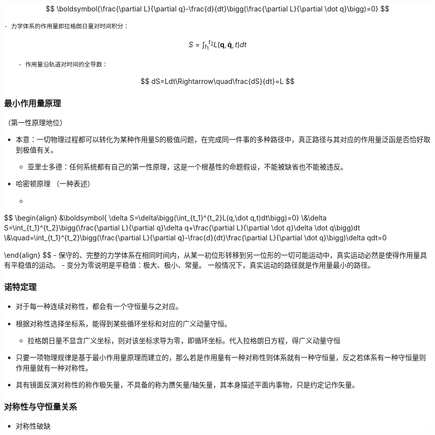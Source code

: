 $$
\boldsymbol{\frac{\partial L}{\partial q}-\frac{d}{dt}\bigg(\frac{\partial L}{\partial \dot q}\bigg)=0}
$$

	- 力学体系的作用量即拉格朗日量对时间积分：

$$
S=\int_{t_1}^{t_2} L(\boldsymbol q,\boldsymbol {\dot q},t) dt
$$

		- 作用量沿轨道对时间的全导数：

$$
dS=Ldt\Rightarrow\quad\frac{dS}{dt}=L
$$

### 最小作用量原理
（第一性原理地位）

- 本意：一切物理过程都可以转化为某种作用量S的极值问题，在完成同一件事的多种路径中，真正路径与其对应的作用量泛函是否恰好取到极值有关。

	- 亚里士多德：任何系统都有自己的第一性原理，这是一个根基性的命题假设，不能被缺省也不能被违反。

- 哈密顿原理
（一种表述）

	- 

$$
\begin{align} &\boldsymbol{
\delta S=\delta\bigg(\int_{t_1}^{t_2}L(q,\dot q,t)dt\bigg)=0}
\\&\delta S=\int_{t_1}^{t_2}\bigg(\frac{\partial L}{\partial q}\delta q+\frac{\partial L}{\partial \dot q}\delta \dot q\bigg)dt
\\&\quad=\int_{t_1}^{t_2}\bigg(\frac{\partial L}{\partial q}-\frac{d}{dt}\frac{\partial L}{\partial \dot q}\bigg)\delta qdt=0

\end{align}
$$
	- 保守的、完整的力学体系在相同时间内，从某一初位形转移到另一位形的一切可能运动中，真实运动必然是使得作用量具有平稳值的运动。
	- 变分为零说明是平稳值：极大、极小、常量。
一般情况下，真实运动的路径就是作用量最小的路径。

### 诺特定理

- 对于每一种连续对称性，都会有一个守恒量与之对应。
- 根据对称性选择坐标系，能得到某些循环坐标和对应的广义动量守恒。

	- 拉格朗日量不显含广义坐标，则对该坐标求导为零，即循环坐标。代入拉格朗日方程，得广义动量守恒

- 只要一项物理规律是基于最小作用量原理而建立的，那么若是作用量有一种对称性则体系就有一种守恒量，反之若体系有一种守恒量则作用量就有一种对称性。
- 具有镜面反演对称性的称作极矢量，不具备的称为赝矢量/轴矢量，其本身描述平面内事物，只是约定记作矢量。

### 对称性与守恒量关系

- 对称性破缺

